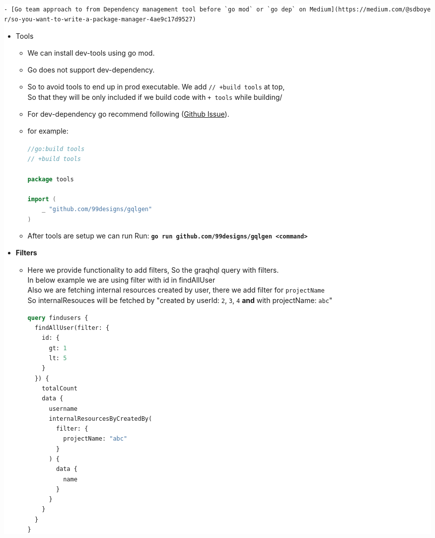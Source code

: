     - [Go team approach to from Dependency management tool before `go mod` or `go dep` on Medium](https://medium.com/@sdboyer/so-you-want-to-write-a-package-manager-4ae9c17d9527)
  - Tools
    - We can install dev-tools using go mod.
    - Go does not support dev-dependency.
    - So to avoid tools to end up in prod executable. We add `// +build tools` at top, <br>
        So that they will be only included if we build code with `+ tools` while building/

    - For dev-dependency go recommend following ([Github Issue](https://github.com/golang/go/issues/25922#issuecomment-1038394599)).

    - for example:

        ```go
        //go:build tools
        // +build tools

        package tools

        import (
            _ "github.com/99designs/gqlgen"
        )
        ```

    - After tools are setup we can run Run: **`go run github.com/99designs/gqlgen <command>`**

- **Filters**
  - Here we provide functionality to add filters, So the graqhql query with filters. <br>
    In below example we are using filter with id in findAllUser <br>
    Also we are fetching internal resources created by user, there we add filter for `projectName` <br>
    So internalResouces will be fetched by "created by userId: `2`, `3`, `4` **and** with projectName: `abc`"

    ```graphql
    query findusers {
      findAllUser(filter: {
        id: {
          gt: 1
          lt: 5
        }
      }) {
        totalCount
        data {
          username
          internalResourcesByCreatedBy(
            filter: {
              projectName: "abc"
            }
          ) {
            data {
              name
            }
          }    
        }
      } 
    }
    ```
